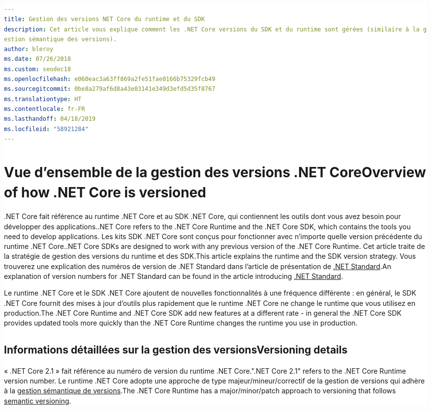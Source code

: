```yaml
---
title: Gestion des versions NET Core du runtime et du SDK
description: Cet article vous explique comment les .NET Core versions du SDK et du runtime sont gérées (similaire à la gestion sémantique des versions).
author: bleroy
ms.date: 07/26/2018
ms.custom: seodec18
ms.openlocfilehash: e060eac3a63ff869a2fe51fae0166b75329fcb49
ms.sourcegitcommit: 0be8a279af6d8a43e03141e349d3efd5d35f8767
ms.translationtype: HT
ms.contentlocale: fr-FR
ms.lasthandoff: 04/18/2019
ms.locfileid: "58921284"
---
```

# <a name="overview-of-how-net-core-is-versioned"></a><span data-ttu-id="f9e4c-103">Vue d’ensemble de la gestion des versions .NET Core</span><span class="sxs-lookup"><span data-stu-id="f9e4c-103">Overview of how .NET Core is versioned</span></span>

<span data-ttu-id="f9e4c-104">.NET Core fait référence au runtime .NET Core et au SDK .NET Core, qui contiennent les outils dont vous avez besoin pour développer des applications.</span><span class="sxs-lookup"><span data-stu-id="f9e4c-104">.NET Core refers to the .NET Core Runtime and the .NET Core SDK, which contains the tools you need to develop applications.</span></span> <span data-ttu-id="f9e4c-105">Les kits SDK .NET Core sont conçus pour fonctionner avec n’importe quelle version précédente du runtime .NET Core.</span><span class="sxs-lookup"><span data-stu-id="f9e4c-105">.NET Core SDKs are designed to work with any previous version of the .NET Core Runtime.</span></span> <span data-ttu-id="f9e4c-106">Cet article traite de la stratégie de gestion des versions du runtime et des SDK.</span><span class="sxs-lookup"><span data-stu-id="f9e4c-106">This article explains the runtime and the SDK version strategy.</span></span> <span data-ttu-id="f9e4c-107">Vous trouverez une explication des numéros de version de .NET Standard dans l’article de présentation de [.NET Standard](../../standard/net-standard.md#net-implementation-support).</span><span class="sxs-lookup"><span data-stu-id="f9e4c-107">An explanation of version numbers for .NET Standard can be found in the article introducing [.NET Standard](../../standard/net-standard.md#net-implementation-support).</span></span>

<span data-ttu-id="f9e4c-108">Le runtime .NET Core et le SDK .NET Core ajoutent de nouvelles fonctionnalités à une fréquence différente : en général, le SDK .NET Core fournit des mises à jour d’outils plus rapidement que le runtime .NET Core ne change le runtime que vous utilisez en production.</span><span class="sxs-lookup"><span data-stu-id="f9e4c-108">The .NET Core Runtime and .NET Core SDK add new features at a different rate - in general the .NET Core SDK provides updated tools more quickly than the .NET Core Runtime changes the runtime you use in production.</span></span>

## <a name="versioning-details"></a><span data-ttu-id="f9e4c-109">Informations détaillées sur la gestion des versions</span><span class="sxs-lookup"><span data-stu-id="f9e4c-109">Versioning details</span></span>

<span data-ttu-id="f9e4c-110">« .NET Core 2.1 » fait référence au numéro de version du runtime .NET Core.</span><span class="sxs-lookup"><span data-stu-id="f9e4c-110">".NET Core 2.1" refers to the .NET Core Runtime version number.</span></span> <span data-ttu-id="f9e4c-111">Le runtime .NET Core adopte une approche de type majeur/mineur/correctif de la gestion de versions qui adhère à la [gestion sémantique de versions](#semantic-versioning).</span><span class="sxs-lookup"><span data-stu-id="f9e4c-111">The .NET Core Runtime has a major/minor/patch approach to versioning that follows [semantic versioning](#semantic-versioning).</span></span>
